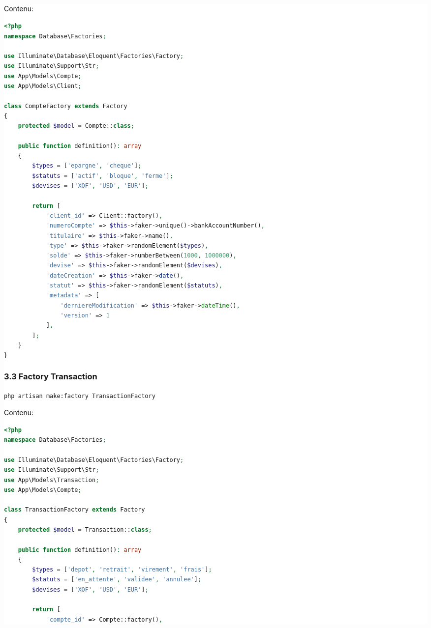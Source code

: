Contenu:
```php
<?php
namespace Database\Factories;

use Illuminate\Database\Eloquent\Factories\Factory;
use Illuminate\Support\Str;
use App\Models\Compte;
use App\Models\Client;

class CompteFactory extends Factory
{
    protected $model = Compte::class;

    public function definition(): array
    {
        $types = ['epargne', 'cheque'];
        $statuts = ['actif', 'bloque', 'ferme'];
        $devises = ['XOF', 'USD', 'EUR'];

        return [
            'client_id' => Client::factory(),
            'numeroCompte' => $this->faker->unique()->bankAccountNumber(),
            'titulaire' => $this->faker->name(),
            'type' => $this->faker->randomElement($types),
            'solde' => $this->faker->numberBetween(1000, 1000000),
            'devise' => $this->faker->randomElement($devises),
            'dateCreation' => $this->faker->date(),
            'statut' => $this->faker->randomElement($statuts),
            'metadata' => [
                'derniereModification' => $this->faker->dateTime(),
                'version' => 1
            ],
        ];
    }
}
```

### 3.3 Factory Transaction
```bash
php artisan make:factory TransactionFactory
```

Contenu:
```php
<?php
namespace Database\Factories;

use Illuminate\Database\Eloquent\Factories\Factory;
use Illuminate\Support\Str;
use App\Models\Transaction;
use App\Models\Compte;

class TransactionFactory extends Factory
{
    protected $model = Transaction::class;

    public function definition(): array
    {
        $types = ['depot', 'retrait', 'virement', 'frais'];
        $statuts = ['en_attente', 'validee', 'annulee'];
        $devises = ['XOF', 'USD', 'EUR'];

        return [
            'compte_id' => Compte::factory(),
```